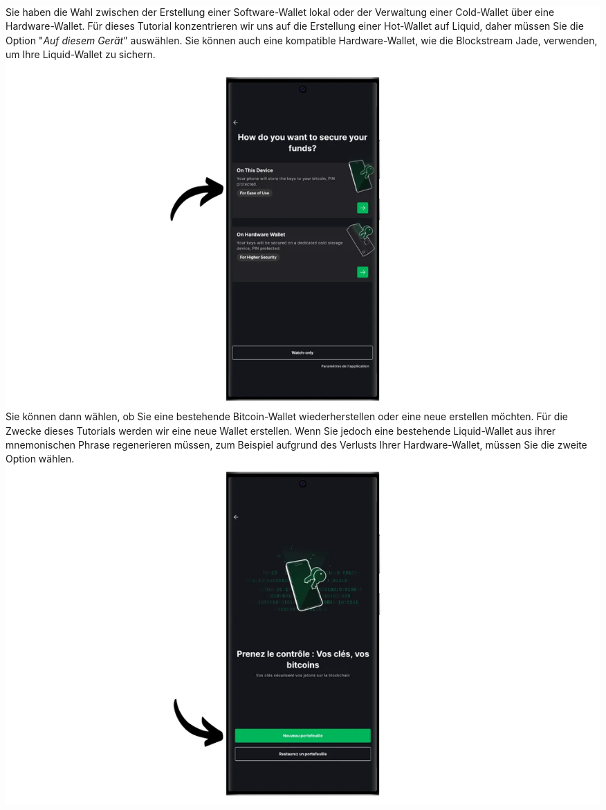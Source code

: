 Sie haben die Wahl zwischen der Erstellung einer Software-Wallet lokal oder der Verwaltung einer Cold-Wallet über eine Hardware-Wallet. Für dieses Tutorial konzentrieren wir uns auf die Erstellung einer Hot-Wallet auf Liquid, daher müssen Sie die Option "*Auf diesem Gerät*" auswählen. Sie können auch eine kompatible Hardware-Wallet, wie die Blockstream Jade, verwenden, um Ihre Liquid-Wallet zu sichern.

![LIQUID GREEN](assets/fr/14.webp)
Sie können dann wählen, ob Sie eine bestehende Bitcoin-Wallet wiederherstellen oder eine neue erstellen möchten. Für die Zwecke dieses Tutorials werden wir eine neue Wallet erstellen. Wenn Sie jedoch eine bestehende Liquid-Wallet aus ihrer mnemonischen Phrase regenerieren müssen, zum Beispiel aufgrund des Verlusts Ihrer Hardware-Wallet, müssen Sie die zweite Option wählen.
![LIQUID GREEN](assets/fr/15.webp)
